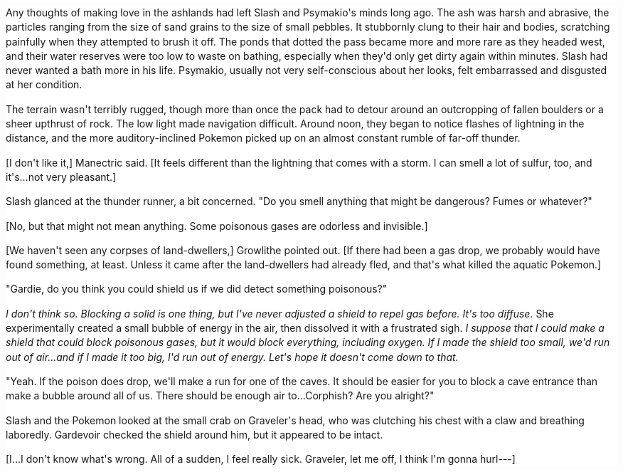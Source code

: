   
  
Any thoughts of making love in the ashlands had left Slash and Psymakio's minds long ago. The ash was harsh and abrasive, the particles ranging from the size of sand grains to the size of small pebbles. It stubbornly clung to their hair and bodies, scratching painfully when they attempted to brush it off. The ponds that dotted the pass became more and more rare as they headed west, and their water reserves were too low to waste on bathing, especially when they'd only get dirty again within minutes. Slash had never wanted a bath more in his life. Psymakio, usually not very self-conscious about her looks, felt embarrassed and disgusted at her condition.  
  
  
  
The terrain wasn't terribly rugged, though more than once the pack had to detour around an outcropping of fallen boulders or a sheer upthrust of rock. The low light made navigation difficult. Around noon, they began to notice flashes of lightning in the distance, and the more auditory-inclined Pokemon picked up on an almost constant rumble of far-off thunder.  
  
  
  
\[I don't like it,\] Manectric said. \[It feels different than the lightning that comes with a storm. I can smell a lot of sulfur, too, and it's...not very pleasant.\]  
  
  
  
Slash glanced at the thunder runner, a bit concerned. "Do you smell anything that might be dangerous? Fumes or whatever?"  
  
  
  
\[No, but that might not mean anything. Some poisonous gases are odorless and invisible.\]  
  
  
  
\[We haven't seen any corpses of land-dwellers,\] Growlithe pointed out. \[If there had been a gas drop, we probably would have found something, at least. Unless it came after the land-dwellers had already fled, and that's what killed the aquatic Pokemon.\]  
  
  
  
"Gardie, do you think you could shield us if we did detect something poisonous?"  
  
  
  
_I don't think so. Blocking a solid is one thing, but I've never adjusted a shield to repel gas before. It's too diffuse._ She experimentally created a small bubble of energy in the air, then dissolved it with a frustrated sigh. _I suppose that I could make a shield that could block poisonous gases, but it would block everything, including oxygen. If I made the shield too small, we'd run out of air...and if I made it too big, I'd run out of energy. Let's hope it doesn't come down to that._  
  
  
  
"Yeah. If the poison does drop, we'll make a run for one of the caves. It should be easier for you to block a cave entrance than make a bubble around all of us. There should be enough air to...Corphish? Are you alright?"  
  
  
  
Slash and the Pokemon looked at the small crab on Graveler's head, who was clutching his chest with a claw and breathing laboredly. Gardevoir checked the shield around him, but it appeared to be intact.  
  
  
  
\[I...I don't know what's wrong. All of a sudden, I feel really sick. Graveler, let me off, I think I'm gonna hurl---\]  
  